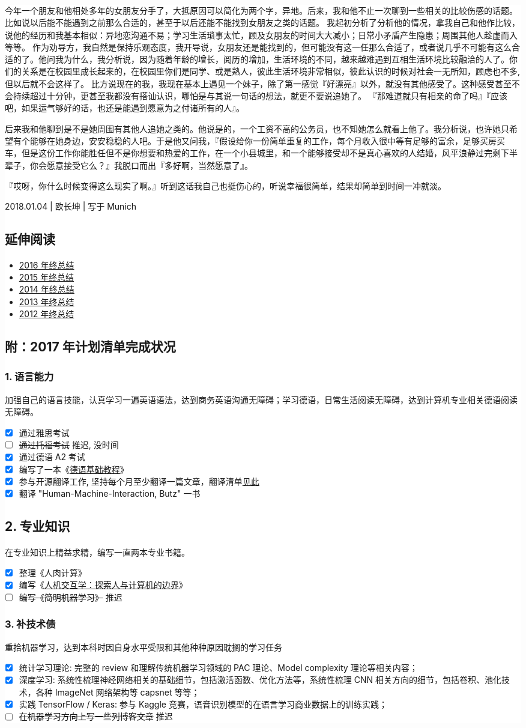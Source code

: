 今年一个朋友和他相处多年的女朋友分手了，大抵原因可以简化为两个字，异地。后来，我和他不止一次聊到一些相关的比较伤感的话题。比如说以后能不能遇到之前那么合适的，甚至于以后还能不能找到女朋友之类的话题。
我起初分析了分析他的情况，拿我自己和他作比较，说他的经历和我基本相似：异地恋沟通不易；学习生活琐事太忙，顾及女朋友的时间大大减小；日常小矛盾产生隐患；周围其他人趁虚而入等等。
作为劝导方，我自然是保持乐观态度，我开导说，女朋友还是能找到的，但可能没有这一任那么合适了，或者说几乎不可能有这么合适的了。他问我为什么，我分析说，因为随着年龄的增长，阅历的增加，生活环境的不同，越来越难遇到互相生活环境比较融洽的人了。你们的关系是在校园里成长起来的，在校园里你们是同学、或是熟人，彼此生活环境非常相似，彼此认识的时候对社会一无所知，顾虑也不多,但以后就不会这样了。
比方说现在的我，我现在基本上遇见一个妹子，除了第一感觉『好漂亮』以外，就没有其他感受了。这种感受甚至不会持续超过十分钟，更甚至我都没有搭讪认识，哪怕是与其说一句话的想法，就更不要说追她了。
『那难道就只有相亲的命了吗』『应该吧，如果运气够好的话，也还是能遇到愿意为之付诸所有的人』。

后来我和他聊到是不是她周围有其他人追她之类的。他说是的，一个工资不高的公务员，也不知她怎么就看上他了。我分析说，也许她只希望有个能够在她身边，安安稳稳的人吧。于是他又问我，『假设给你一份简单重复的工作，每个月收入很中等有足够的富余，足够买房买车，但是这份工作你能胜任但不是你想要和热爱的工作，在一个小县城里，和一个能够接受却不是真心喜欢的人结婚，风平浪静过完剩下半辈子，你会愿意接受它么？』我脱口而出『多好啊，当然愿意了』。

『哎呀，你什么时候变得这么现实了啊。』听到这话我自己也挺伤心的，听说幸福很简单，结果却简单到时间一冲就淡。

2018.01.04 | 欧长坤 | 写于 Munich

## 延伸阅读

- [2016 年终总结](https://changkun.de/blog/archives/2017/01/215/)
- [2015 年终总结](https://changkun.de/blog/archives/2015/12/189/)
- [2014 年终总结](https://changkun.de/blog/archives/2014/12/171/)
- [2013 年终总结](https://changkun.de/blog/archives/2013/12/138/)
- [2012 年终总结](https://changkun.de/blog/archives/2012/12/86/)


## 附：2017 年计划清单完成状况

### 1. 语言能力

加强自己的语言技能，认真学习一遍英语语法，达到商务英语沟通无障碍；学习德语，日常生活阅读无障碍，达到计算机专业相关德语阅读无障碍。

- [x] 通过雅思考试
- [ ] ~~通过托福考试~~ 推迟, 没时间
- [x] 通过德语 A2 考试
- [x] 编写了一本《[德语基础教程](https://github.com/changkun/german-tutorial)》
- [x] 参与开源翻译工作, 坚持每个月至少翻译一篇文章，翻译清单[见此](https://github.com/changkun/translation)
- [x] 翻译 "Human-Machine-Interaction, Butz" 一书

## 2. 专业知识

在专业知识上精益求精，编写一直两本专业书籍。

- [x] 整理《人肉计算》
- [x] 编写《[人机交互学：探索人与计算机的边界](https://github.com/changkun/hci)》
- [ ] ~~编写《简明机器学习》~~ 推迟

### 3. 补技术债

重拾机器学习，达到本科时因自身水平受限和其他种种原因耽搁的学习任务

- [x] 统计学习理论: 完整的 review 和理解传统机器学习领域的 PAC 理论、Model complexity 理论等相关内容；
- [x] 深度学习: 系统性梳理神经网络相关的基础细节，包括激活函数、优化方法等，系统性梳理 CNN 相关方向的细节，包括卷积、池化技术，各种 ImageNet 网络架构等 capsnet 等等；
- [x] 实践 TensorFlow / Keras: 参与 Kaggle 竞赛，语音识别模型的在语言学习商业数据上的训练实践；
- [ ] ~~在机器学习方向上写一些列博客文章~~ 推迟
